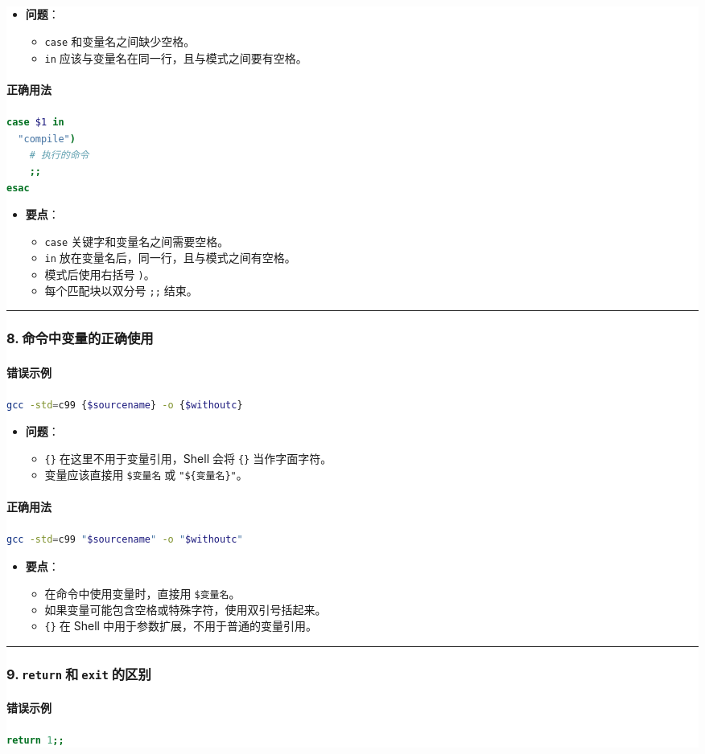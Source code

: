 - **问题**：

  - `case` 和变量名之间缺少空格。
  - `in` 应该与变量名在同一行，且与模式之间要有空格。

#### **正确用法**

```sh
case $1 in
  "compile")
    # 执行的命令
    ;;
esac
```

- **要点**：

  - `case` 关键字和变量名之间需要空格。
  - `in` 放在变量名后，同一行，且与模式之间有空格。
  - 模式后使用右括号 `)`。
  - 每个匹配块以双分号 `;;` 结束。

---

### **8. 命令中变量的正确使用**

#### **错误示例**

```sh
gcc -std=c99 {$sourcename} -o {$withoutc}
```

- **问题**：

  - `{}` 在这里不用于变量引用，Shell 会将 `{}` 当作字面字符。
  - 变量应该直接用 `$变量名` 或 `"${变量名}"`。

#### **正确用法**

```sh
gcc -std=c99 "$sourcename" -o "$withoutc"
```

- **要点**：

  - 在命令中使用变量时，直接用 `$变量名`。
  - 如果变量可能包含空格或特殊字符，使用双引号括起来。
  - `{}` 在 Shell 中用于参数扩展，不用于普通的变量引用。

---

### **9. `return` 和 `exit` 的区别**

#### **错误示例**

```sh
return 1;;
```
